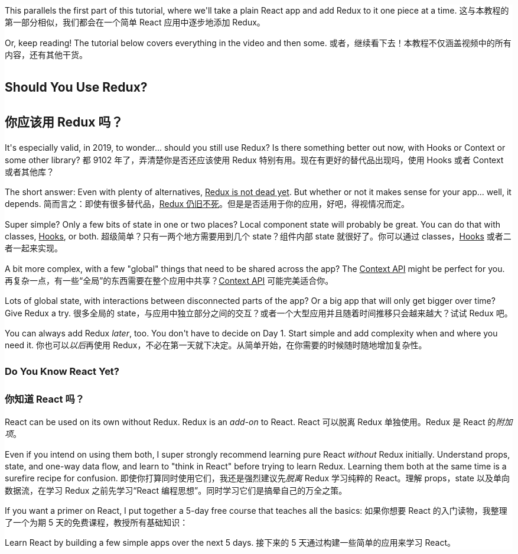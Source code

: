 This parallels the first part of this tutorial, where we'll take a plain React app and add Redux to it one piece at a time.
这与本教程的第一部分相似，我们都会在一个简单 React 应用中逐步地添加 Redux。

Or, keep reading! The tutorial below covers everything in the video and then some.
或者，继续看下去！本教程不仅涵盖视频中的所有内容，还有其他干货。

## Should You Use Redux?
## 你应该用 Redux 吗？

It's especially valid, in 2019, to wonder... should you still use Redux? Is there something better out now, with Hooks or Context or some other library?
都 9102 年了，弄清楚你是否还应该使用 Redux 特别有用。现在有更好的替代品出现吗，使用 Hooks 或者 Context 或者其他库？

The short answer: Even with plenty of alternatives, [Redux is not dead yet](https://blog.isquaredsoftware.com/2018/03/redux-not-dead-yet/). But whether or not it makes sense for your app... well, it depends.
简而言之：即使有很多替代品，[Redux 仍旧不死](https://blog.isquaredsoftware.com/2018/03/redux-not-dead-yet/)。但是是否适用于你的应用，好吧，得视情况而定。

Super simple? Only a few bits of state in one or two places? Local component state will probably be great. You can do that with classes, [Hooks](https://daveceddia.com/intro-to-hooks/), or both.
超级简单？只有一两个地方需要用到几个 state？组件内部 state 就很好了。你可以通过 classes，[Hooks](https://daveceddia.com/intro-to-hooks/) 或者二者一起来实现。

A bit more complex, with a few "global" things that need to be shared across the app? The [Context API](https://daveceddia.com/context-api-vs-redux/) might be perfect for you.
再复杂一点，有一些“全局”的东西需要在整个应用中共享？[Context API](https://daveceddia.com/context-api-vs-redux/) 可能完美适合你。

Lots of global state, with interactions between disconnected parts of the app? Or a big app that will only get bigger over time? Give Redux a try.
很多全局的 state，与应用中独立部分之间的交互？或者一个大型应用并且随着时间推移只会越来越大？试试 Redux 吧。

You can always add Redux *later*, too. You don't have to decide on Day 1. Start simple and add complexity when and where you need it.
你也可以*以后*再使用 Redux，不必在第一天就下决定。从简单开始，在你需要的时候随时随地增加复杂性。

### Do You Know React Yet?
### 你知道 React 吗？

React can be used on its own without Redux. Redux is an *add-on* to React.
React 可以脱离 Redux 单独使用。Redux 是 React 的*附加项*。

Even if you intend on using them both, I super strongly recommend learning pure React *without* Redux initially. Understand props, state, and one-way data flow, and learn to "think in React" before trying to learn Redux. Learning them both at the same time is a surefire recipe for confusion.
即使你打算同时使用它们，我还是强烈建议先*脱离* Redux 学习纯粹的 React。理解 props，state 以及单向数据流，在学习 Redux 之前先学习“React 编程思想”。同时学习它们是搞晕自己的万全之策。

If you want a primer on React, I put together a 5-day free course that teaches all the basics:
如果你想要 React 的入门读物，我整理了一个为期 5 天的免费课程，教授所有基础知识：

Learn React by building a few simple apps over the next 5 days.
接下来的 5 天通过构建一些简单的应用来学习 React。
